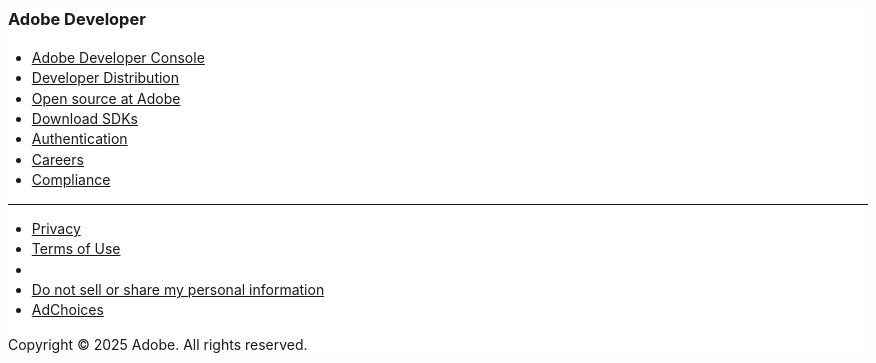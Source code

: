 
### Adobe Developer

* [Adobe Developer Console](/developer-console)
* [Developer Distribution](/developer-distribution/)
* [Open source at Adobe](/open)
* [Download SDKs](/console/downloads)
* [Authentication](/developer-console/docs/guides/authentication)
* [Careers](https://adobe.com/careers.html)
* [Compliance](https://developer.adobe.com/compliance/)

---

* [Privacy](https://adobe.com/privacy.html)
* [Terms of Use](https://adobe.com/legal/terms.html)
* [](#/)
* [Do not sell or share my personal information](https://adobe.com/privacy/us-rights.html)
* [AdChoices](https://adobe.com/privacy/opt-out.html#interest-based-ads)

Copyright © 2025 Adobe. All rights reserved.